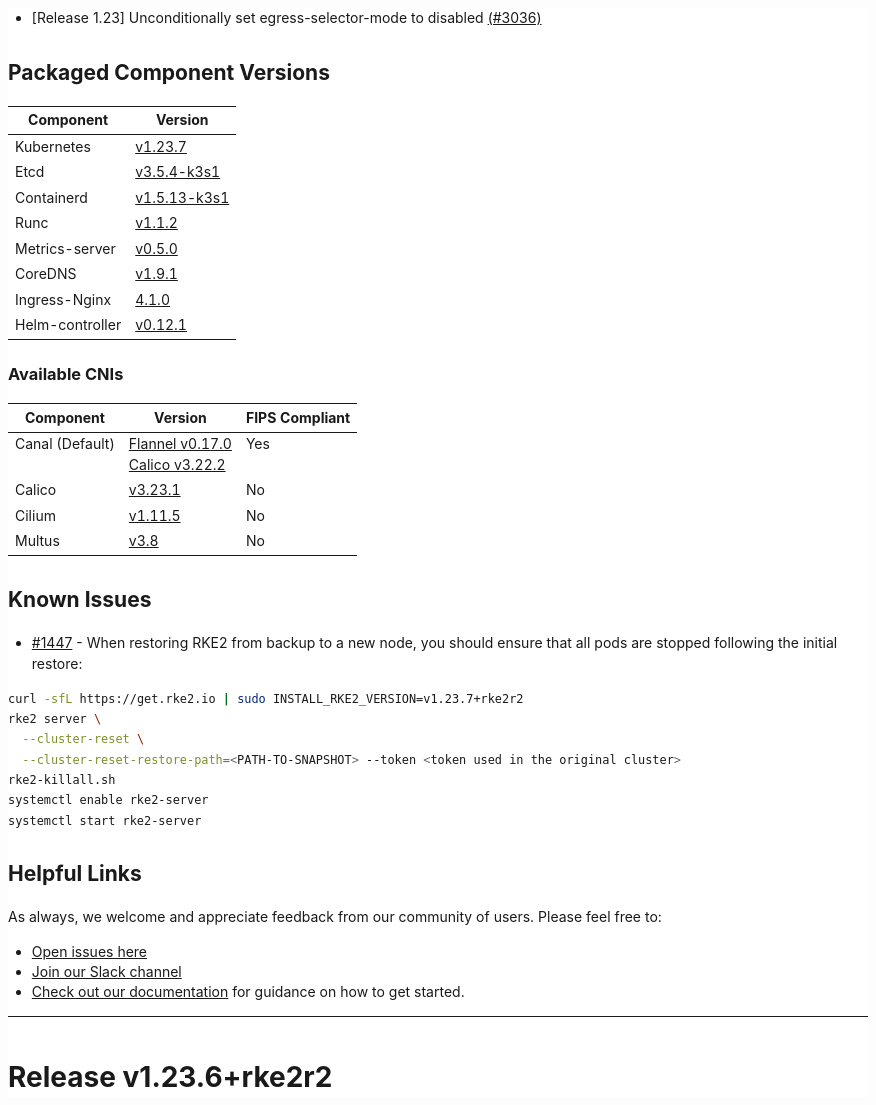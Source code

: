 * [Release 1.23] Unconditionally set egress-selector-mode to disabled [(#3036)](https://github.com/rancher/rke2/pull/3036)

## Packaged Component Versions
| Component       | Version                                                                                           |
| --------------- | ------------------------------------------------------------------------------------------------- |
| Kubernetes      | [v1.23.7](https://github.com/kubernetes/kubernetes/blob/master/CHANGELOG/CHANGELOG-1.23.md#v1237) |
| Etcd            | [v3.5.4-k3s1](https://github.com/k3s-io/etcd/releases/tag/v3.5.4)                       |
| Containerd      | [v1.5.13-k3s1](https://github.com/k3s-io/containerd/releases/tag/v1.5.13-k3s1)                      |
| Runc            | [v1.1.2](https://github.com/opencontainers/runc/releases/tag/v1.1.2)                              |
| Metrics-server  | [v0.5.0](https://github.com/kubernetes-sigs/metrics-server/releases/tag/v0.5.0)                   |
| CoreDNS         | [v1.9.1](https://github.com/coredns/coredns/releases/tag/v1.9.1)                                  |
| Ingress-Nginx   | [4.1.0](https://github.com/kubernetes/ingress-nginx/releases/tag/helm-chart-4.1.0)                                  |
| Helm-controller | [v0.12.1](https://github.com/k3s-io/helm-controller/releases/tag/v0.12.1)                         |

### Available CNIs
| Component       | Version                                                                                                                                                                             | FIPS Compliant |
| --------------- | ----------------------------------------------------------------------------------------------------------------------------------------------------------------------------------- | -------------- |
| Canal (Default) | [Flannel v0.17.0](https://github.com/k3s-io/flannel/releases/tag/v0.17.0)<br/>[Calico v3.22.2](https://projectcalico.docs.tigera.io/archive/v3.22/release-notes/#v3222) | Yes            |
| Calico          | [v3.23.1](https://projectcalico.docs.tigera.io/archive/v3.23/release-notes/#v3231)                                                                    | No             |
| Cilium          | [v1.11.5](https://github.com/cilium/cilium/releases/tag/v1.11.5)                                                                                                                      | No             |
| Multus          | [v3.8](https://github.com/k8snetworkplumbingwg/multus-cni/releases/tag/v3.8)                                                                                                    | No             |

## Known Issues

- [#1447](https://github.com/rancher/rke2/issues/1447) - When restoring RKE2 from backup to a new node, you should ensure that all pods are stopped following the initial restore:

```bash
curl -sfL https://get.rke2.io | sudo INSTALL_RKE2_VERSION=v1.23.7+rke2r2
rke2 server \
  --cluster-reset \
  --cluster-reset-restore-path=<PATH-TO-SNAPSHOT> --token <token used in the original cluster>
rke2-killall.sh
systemctl enable rke2-server
systemctl start rke2-server
```

## Helpful Links

As always, we welcome and appreciate feedback from our community of users. Please feel free to:
- [Open issues here](https://github.com/rancher/rke2/issues/new)
- [Join our Slack channel](https://slack.rancher.io/)
- [Check out our documentation](https://docs.rke2.io) for guidance on how to get started.
-----
# Release v1.23.6+rke2r2
